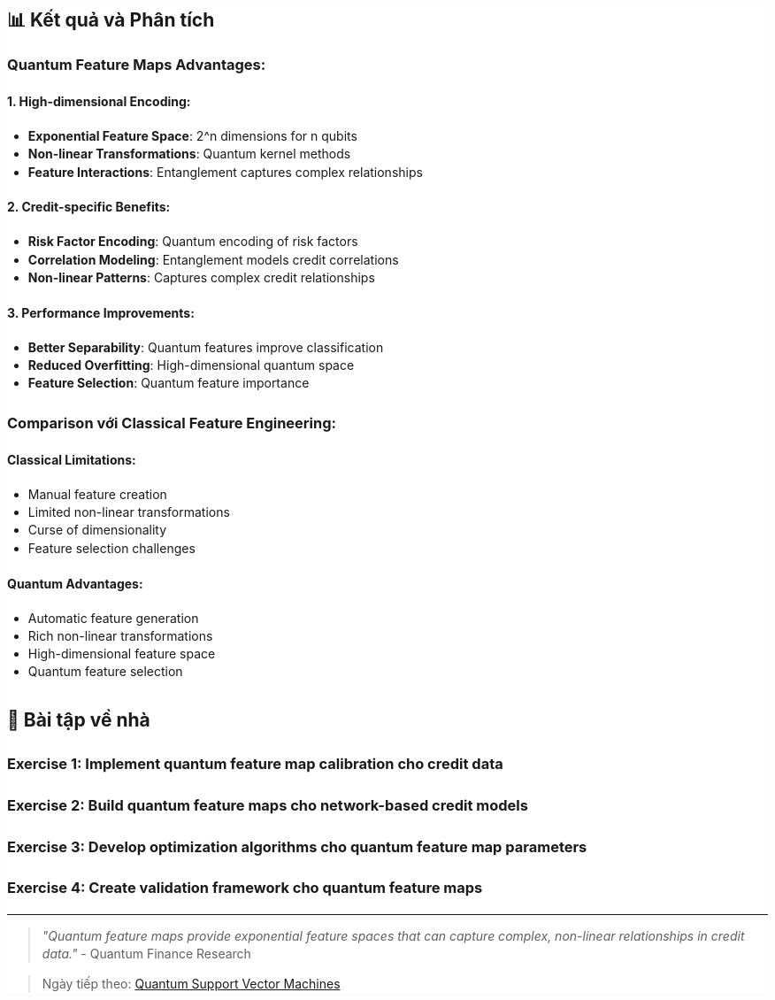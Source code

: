 ## 📊 Kết quả và Phân tích

### **Quantum Feature Maps Advantages:**

#### **1. High-dimensional Encoding:**
- **Exponential Feature Space**: 2^n dimensions for n qubits
- **Non-linear Transformations**: Quantum kernel methods
- **Feature Interactions**: Entanglement captures complex relationships

#### **2. Credit-specific Benefits:**
- **Risk Factor Encoding**: Quantum encoding of risk factors
- **Correlation Modeling**: Entanglement models credit correlations
- **Non-linear Patterns**: Captures complex credit relationships

#### **3. Performance Improvements:**
- **Better Separability**: Quantum features improve classification
- **Reduced Overfitting**: High-dimensional quantum space
- **Feature Selection**: Quantum feature importance

### **Comparison với Classical Feature Engineering:**

#### **Classical Limitations:**
- Manual feature creation
- Limited non-linear transformations
- Curse of dimensionality
- Feature selection challenges

#### **Quantum Advantages:**
- Automatic feature generation
- Rich non-linear transformations
- High-dimensional feature space
- Quantum feature selection

## 🎯 Bài tập về nhà

### **Exercise 1**: Implement quantum feature map calibration cho credit data
### **Exercise 2**: Build quantum feature maps cho network-based credit models
### **Exercise 3**: Develop optimization algorithms cho quantum feature map parameters
### **Exercise 4**: Create validation framework cho quantum feature maps

---

> *"Quantum feature maps provide exponential feature spaces that can capture complex, non-linear relationships in credit data."* - Quantum Finance Research

> Ngày tiếp theo: [Quantum Support Vector Machines](Day12.md) 